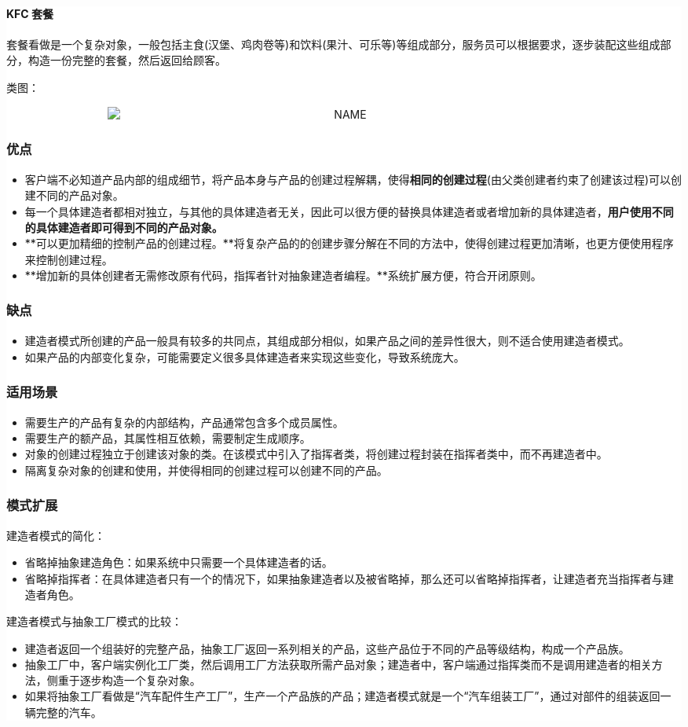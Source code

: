 #### KFC 套餐

套餐看做是一个复杂对象，一般包括主食(汉堡、鸡肉卷等)和饮料(果汁、可乐等)等组成部分，服务员可以根据要求，逐步装配这些组成部分，构造一份完整的套餐，然后返回给顾客。

类图：

<div  align="center">
<img src="https://infi-img.oss-cn-hangzhou.aliyuncs.com/img/20190220134351.png" style="display:block;width:70%;" alt="NAME" align=center />
</div>

### 优点

- 客户端不必知道产品内部的组成细节，将产品本身与产品的创建过程解耦，使得**相同的创建过程**(由父类创建者约束了创建该过程)可以创建不同的产品对象。
- 每一个具体建造者都相对独立，与其他的具体建造者无关，因此可以很方便的替换具体建造者或者增加新的具体建造者，**用户使用不同的具体建造者即可得到不同的产品对象。**
- **可以更加精细的控制产品的创建过程。**将复杂产品的的创建步骤分解在不同的方法中，使得创建过程更加清晰，也更方便使用程序来控制创建过程。
- **增加新的具体创建者无需修改原有代码，指挥者针对抽象建造者编程。**系统扩展方便，符合开闭原则。

### 缺点

- 建造者模式所创建的产品一般具有较多的共同点，其组成部分相似，如果产品之间的差异性很大，则不适合使用建造者模式。
- 如果产品的内部变化复杂，可能需要定义很多具体建造者来实现这些变化，导致系统庞大。

### 适用场景

- 需要生产的产品有复杂的内部结构，产品通常包含多个成员属性。
- 需要生产的额产品，其属性相互依赖，需要制定生成顺序。
- 对象的创建过程独立于创建该对象的类。在该模式中引入了指挥者类，将创建过程封装在指挥者类中，而不再建造者中。
- 隔离复杂对象的创建和使用，并使得相同的创建过程可以创建不同的产品。

### 模式扩展

建造者模式的简化：

- 省略掉抽象建造角色：如果系统中只需要一个具体建造者的话。
- 省略掉指挥者：在具体建造者只有一个的情况下，如果抽象建造者以及被省略掉，那么还可以省略掉指挥者，让建造者充当指挥者与建造者角色。

建造者模式与抽象工厂模式的比较：

- 建造者返回一个组装好的完整产品，抽象工厂返回一系列相关的产品，这些产品位于不同的产品等级结构，构成一个产品族。
- 抽象工厂中，客户端实例化工厂类，然后调用工厂方法获取所需产品对象；建造者中，客户端通过指挥类而不是调用建造者的相关方法，侧重于逐步构造一个复杂对象。
- 如果将抽象工厂看做是“汽车配件生产工厂”，生产一个产品族的产品；建造者模式就是一个“汽车组装工厂”，通过对部件的组装返回一辆完整的汽车。

